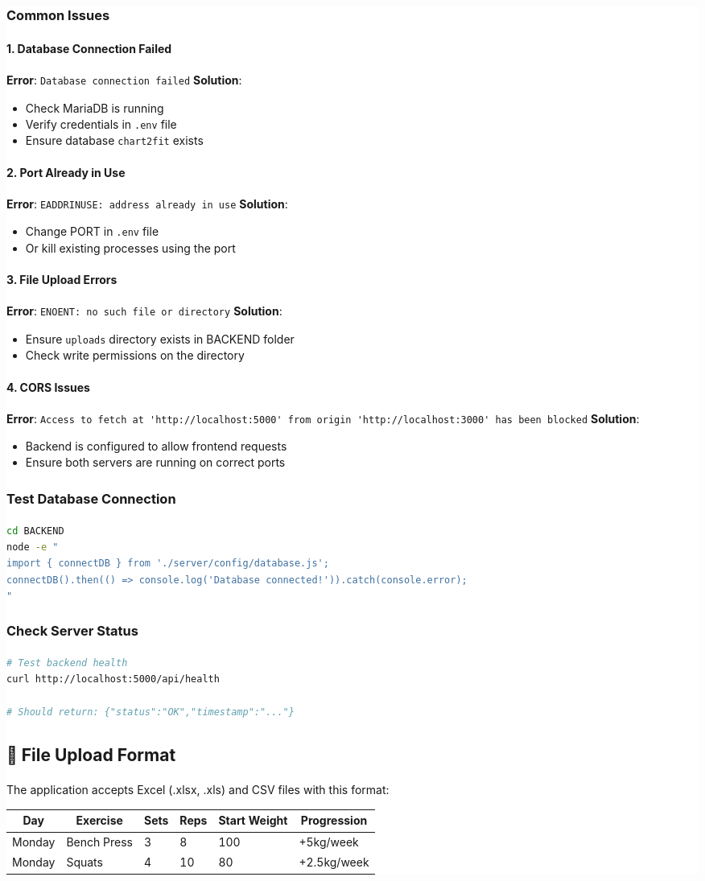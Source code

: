 ### Common Issues

#### 1. Database Connection Failed
**Error**: `Database connection failed`
**Solution**: 
- Check MariaDB is running
- Verify credentials in `.env` file
- Ensure database `chart2fit` exists

#### 2. Port Already in Use
**Error**: `EADDRINUSE: address already in use`
**Solution**: 
- Change PORT in `.env` file
- Or kill existing processes using the port

#### 3. File Upload Errors
**Error**: `ENOENT: no such file or directory`
**Solution**: 
- Ensure `uploads` directory exists in BACKEND folder
- Check write permissions on the directory

#### 4. CORS Issues
**Error**: `Access to fetch at 'http://localhost:5000' from origin 'http://localhost:3000' has been blocked`
**Solution**: 
- Backend is configured to allow frontend requests
- Ensure both servers are running on correct ports

### Test Database Connection

```bash
cd BACKEND
node -e "
import { connectDB } from './server/config/database.js';
connectDB().then(() => console.log('Database connected!')).catch(console.error);
"
```

### Check Server Status

```bash
# Test backend health
curl http://localhost:5000/api/health

# Should return: {"status":"OK","timestamp":"..."}
```

## 📁 File Upload Format

The application accepts Excel (.xlsx, .xls) and CSV files with this format:

| Day | Exercise | Sets | Reps | Start Weight | Progression |
|-----|----------|------|------|--------------|-------------|
| Monday | Bench Press | 3 | 8 | 100 | +5kg/week |
| Monday | Squats | 4 | 10 | 80 | +2.5kg/week |
